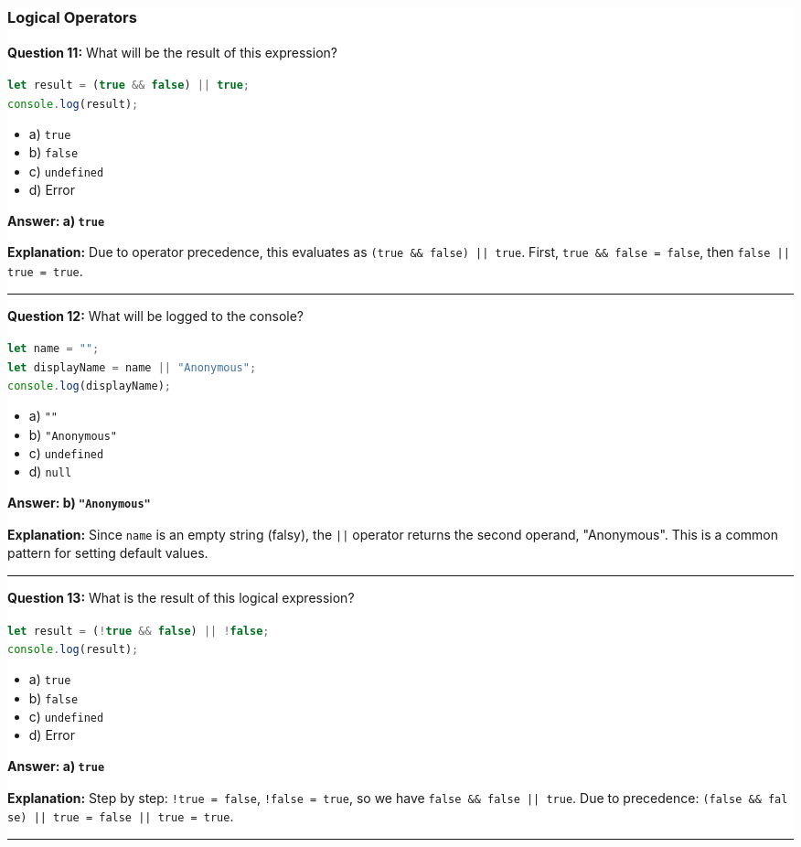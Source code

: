 ### Logical Operators

**Question 11:** What will be the result of this expression?

```javascript
let result = (true && false) || true;
console.log(result);
```

-   a) `true`
-   b) `false`
-   c) `undefined`
-   d) Error

**Answer: a) `true`**

**Explanation:** Due to operator precedence, this evaluates as `(true && false) || true`. First, `true && false = false`, then `false || true = true`.

---

**Question 12:** What will be logged to the console?

```javascript
let name = "";
let displayName = name || "Anonymous";
console.log(displayName);
```

-   a) `""`
-   b) `"Anonymous"`
-   c) `undefined`
-   d) `null`

**Answer: b) `"Anonymous"`**

**Explanation:** Since `name` is an empty string (falsy), the `||` operator returns the second operand, "Anonymous". This is a common pattern for setting default values.

---

**Question 13:** What is the result of this logical expression?

```javascript
let result = (!true && false) || !false;
console.log(result);
```

-   a) `true`
-   b) `false`
-   c) `undefined`
-   d) Error

**Answer: a) `true`**

**Explanation:** Step by step: `!true = false`, `!false = true`, so we have `false && false || true`. Due to precedence: `(false && false) || true = false || true = true`.

---
